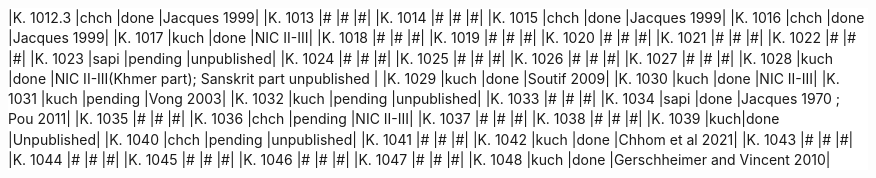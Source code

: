 |K.	1012.3 |chch |done |Jacques 1999|
|K.	1013 |# |# |#|
|K.	1014 |# |# |#|
|K.	1015 |chch |done |Jacques 1999|
|K.	1016 |chch |done |Jacques 1999|
|K.	1017 |kuch |done |NIC II-III|
|K.	1018 |# |# |#|
|K.	1019 |# |# |#|
|K.	1020 |# |# |#|
|K.	1021 |# |# |#|
|K.	1022 |# |# |#|
|K.	1023 |sapi |pending |unpublished|
|K.	1024 |# |# |#|
|K.	1025 |# |# |#|
|K.	1026 |# |# |#|
|K.	1027 |# |# |#|
|K.	1028 |kuch |done |NIC II-III(Khmer part); Sanskrit part unpublished |
|K.	1029 |kuch |done |Soutif 2009|
|K.	1030 |kuch |done |NIC II-III|
|K.	1031 |kuch |pending |Vong 2003|
|K.	1032 |kuch |pending |unpublished|
|K.	1033 |# |# |#|
|K.	1034 |sapi |done |Jacques 1970 ; Pou 2011|
|K.	1035 |# |# |#|
|K.	1036 |chch |pending |NIC II-III|
|K.	1037 |# |# |#|
|K.	1038 |# |# |#|
|K.	1039 |kuch|done |Unpublished|
|K.	1040 |chch |pending |unpublished|
|K.	1041 |# |# |#|
|K.	1042 |kuch |done |Chhom et al 2021|
|K.	1043 |# |# |#|
|K.	1044 |# |# |#|
|K.	1045 |# |# |#|
|K.	1046 |# |# |#|
|K.	1047 |# |# |#|
|K.	1048 |kuch |done |Gerschheimer and Vincent 2010|